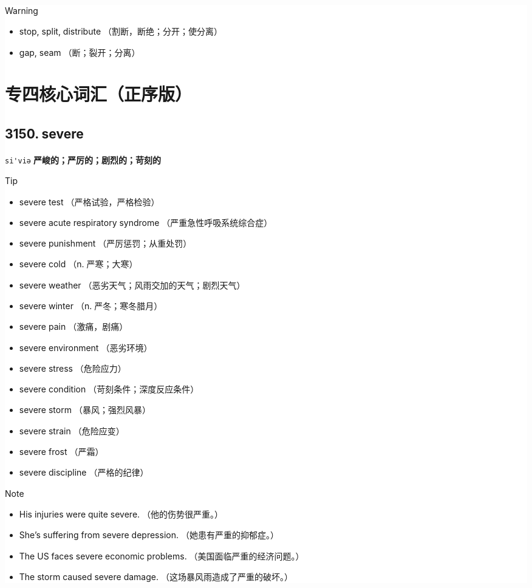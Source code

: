 > [!WARNING]
>
> - stop, split, distribute （割断，断绝；分开；使分离）
>
> - gap, seam （断；裂开；分离）
>

# 专四核心词汇（正序版）

## 3150. severe

`si'viə`  **严峻的；严厉的；剧烈的；苛刻的**

> [!TIP]
>
> - severe test （严格试验，严格检验）
>
> - severe acute respiratory syndrome （严重急性呼吸系统综合症）
>
> - severe punishment （严厉惩罚；从重处罚）
>
> - severe cold （n. 严寒；大寒）
>
> - severe weather （恶劣天气；风雨交加的天气；剧烈天气）
>
> - severe winter （n. 严冬；寒冬腊月）
>
> - severe pain （激痛，剧痛）
>
> - severe environment （恶劣环境）
>
> - severe stress （危险应力）
>
> - severe condition （苛刻条件；深度反应条件）
>
> - severe storm （暴风；强烈风暴）
>
> - severe strain （危险应变）
>
> - severe frost （严霜）
>
> - severe discipline （严格的纪律）
>

> [!NOTE]
>
> - His injuries were quite severe. （他的伤势很严重。）
>
> - She’s suffering from severe depression. （她患有严重的抑郁症。）
>
> - The US faces severe economic problems. （美国面临严重的经济问题。）
>
> - The storm caused severe damage. （这场暴风雨造成了严重的破坏。）
>
